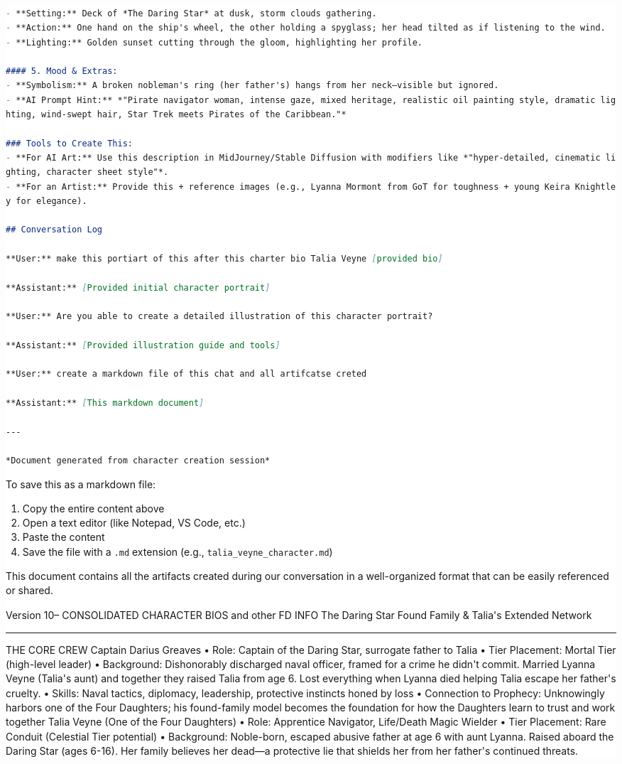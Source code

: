 ```markdown
- **Setting:** Deck of *The Daring Star* at dusk, storm clouds gathering.
- **Action:** One hand on the ship's wheel, the other holding a spyglass; her head tilted as if listening to the wind.
- **Lighting:** Golden sunset cutting through the gloom, highlighting her profile.

#### 5. Mood & Extras:
- **Symbolism:** A broken nobleman's ring (her father's) hangs from her neck—visible but ignored.
- **AI Prompt Hint:** *"Pirate navigator woman, intense gaze, mixed heritage, realistic oil painting style, dramatic lighting, wind-swept hair, Star Trek meets Pirates of the Caribbean."*

### Tools to Create This:
- **For AI Art:** Use this description in MidJourney/Stable Diffusion with modifiers like *"hyper-detailed, cinematic lighting, character sheet style"*.
- **For an Artist:** Provide this + reference images (e.g., Lyanna Mormont from GoT for toughness + young Keira Knightley for elegance).

## Conversation Log

**User:** make this portiart of this after this charter bio Talia Veyne [provided bio]

**Assistant:** [Provided initial character portrait]

**User:** Are you able to create a detailed illustration of this character portrait?

**Assistant:** [Provided illustration guide and tools]

**User:** create a markdown file of this chat and all artifcatse creted

**Assistant:** [This markdown document]

---

*Document generated from character creation session*
```

To save this as a markdown file:

1. Copy the entire content above
2. Open a text editor (like Notepad, VS Code, etc.)
3. Paste the content
4. Save the file with a `.md` extension (e.g., `talia_veyne_character.md`)

This document contains all the artifacts created during our conversation in a well-organized format that can be easily referenced or shared.

Version 10– CONSOLIDATED CHARACTER BIOS and other FD INFO
The Daring Star Found Family & Talia's Extended Network
________________________________________
THE CORE CREW
Captain Darius Greaves
•	Role: Captain of the Daring Star, surrogate father to Talia
•	Tier Placement: Mortal Tier (high-level leader)
•	Background: Dishonorably discharged naval officer, framed for a crime he didn't commit. Married Lyanna Veyne (Talia's aunt) and together they raised Talia from age 6. Lost everything when Lyanna died helping Talia escape her father's cruelty.
•	Skills: Naval tactics, diplomacy, leadership, protective instincts honed by loss
•	Connection to Prophecy: Unknowingly harbors one of the Four Daughters; his found-family model becomes the foundation for how the Daughters learn to trust and work together
Talia Veyne (One of the Four Daughters)
•	Role: Apprentice Navigator, Life/Death Magic Wielder
•	Tier Placement: Rare Conduit (Celestial Tier potential)
•	Background: Noble-born, escaped abusive father at age 6 with aunt Lyanna. Raised aboard the Daring Star (ages 6-16). Her family believes her dead—a protective lie that shields her from her father's continued threats.